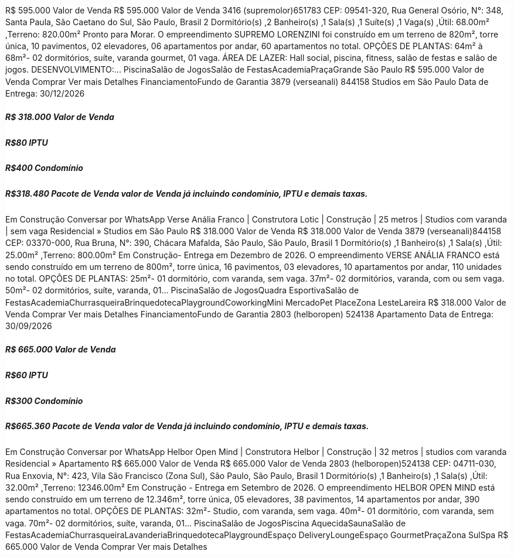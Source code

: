 R$ 595.000 Valor de Venda R$ 595.000 Valor de Venda 3416 (supremolor)651783 CEP: 09541-320, Rua General Osório, N°: 348, Santa Paula, São Caetano do Sul, São Paulo, Brasil 2 Dormitório(s) ,2 Banheiro(s) ,1 Sala(s) ,1 Suíte(s) ,1 Vaga(s) ,Útil: 68.00m² ,Terreno: 820.00m²
Pronto para Morar. O empreendimento SUPREMO LORENZINI foi construído em um terreno de 820m², torre única, 10 pavimentos, 02 elevadores, 06 apartamentos por andar, 60 apartamentos no total. OPÇÕES DE PLANTAS: 64m² à 68m²- 02 dormitórios, suíte, varanda gourmet, 01 vaga. ÁREA DE LAZER: Hall social, piscina, fitness, salão de festas e salão de jogos. DESENVOLVIMENTO:... 
PiscinaSalão de JogosSalão de FestasAcademiaPraçaGrande São Paulo
R$ 595.000 Valor de Venda
Comprar 
Ver mais Detalhes
FinanciamentoFundo de Garantia
3879 (verseanali) 844158
Studios em São Paulo
Data de Entrega: 30/12/2026
#####  R$ 318.000 Valor de Venda
#####  R$80 IPTU
#####  R$400 Condomínio
#####  R$318.480  Pacote de Venda valor de Venda já incluindo condomínio, IPTU e demais taxas.
Em Construção
Conversar por WhatsApp
Verse Anália Franco | Construtora Lotic | Construção | 25 metros | Studios com varanda | sem vaga
Residencial » Studios em São Paulo
R$ 318.000 Valor de Venda R$ 318.000 Valor de Venda 3879 (verseanali)844158 CEP: 03370-000, Rua Bruna, N°: 390, Chácara Mafalda, São Paulo, São Paulo, Brasil 1 Dormitório(s) ,1 Banheiro(s) ,1 Sala(s) ,Útil: 25.00m² ,Terreno: 800.00m²
Em Construção- Entrega em Dezembro de 2026. O empreendimento VERSE ANÁLIA FRANCO está sendo construído em um terreno de 800m², torre única, 16 pavimentos, 03 elevadores, 10 apartamentos por andar, 110 unidades no total. OPÇÕES DE PLANTAS: 25m²- 01 dormitório, com varanda, sem vaga. 37m²- 02 dormitórios, varanda, com ou sem vaga. 50m²- 02 dormitórios, suíte, varanda, 01... 
PiscinaSalão de JogosQuadra EsportivaSalão de FestasAcademiaChurrasqueiraBrinquedotecaPlaygroundCoworkingMini MercadoPet PlaceZona LesteLareira
R$ 318.000 Valor de Venda
Comprar 
Ver mais Detalhes
FinanciamentoFundo de Garantia
2803 (helboropen) 524138
Apartamento
Data de Entrega: 30/09/2026
#####  R$ 665.000 Valor de Venda
#####  R$60 IPTU
#####  R$300 Condomínio
#####  R$665.360  Pacote de Venda valor de Venda já incluindo condomínio, IPTU e demais taxas.
Em Construção
Conversar por WhatsApp
Helbor Open Mind | Construtora Helbor | Construção | 32 metros | studios com varanda
Residencial » Apartamento
R$ 665.000 Valor de Venda R$ 665.000 Valor de Venda 2803 (helboropen)524138 CEP: 04711-030, Rua Enxovia, N°: 423, Vila São Francisco (Zona Sul), São Paulo, São Paulo, Brasil 1 Dormitório(s) ,1 Banheiro(s) ,1 Sala(s) ,Útil: 32.00m² ,Terreno: 12346.00m²
Em Construção - Entrega em Setembro de 2026. O empreendimento HELBOR OPEN MIND está sendo construído em um terreno de 12.346m², torre única, 05 elevadores, 38 pavimentos, 14 apartamentos por andar, 390 apartamentos no total. OPÇÕES DE PLANTAS: 32m²- Studio, com varanda, sem vaga. 40m²- 01 dormitório, com varanda, sem vaga. 70m²- 02 dormitórios, suíte, varanda, 01... 
PiscinaSalão de JogosPiscina AquecidaSaunaSalão de FestasAcademiaChurrasqueiraLavanderiaBrinquedotecaPlaygroundEspaço DeliveryLoungeEspaço GourmetPraçaZona SulSpa
R$ 665.000 Valor de Venda
Comprar 
Ver mais Detalhes